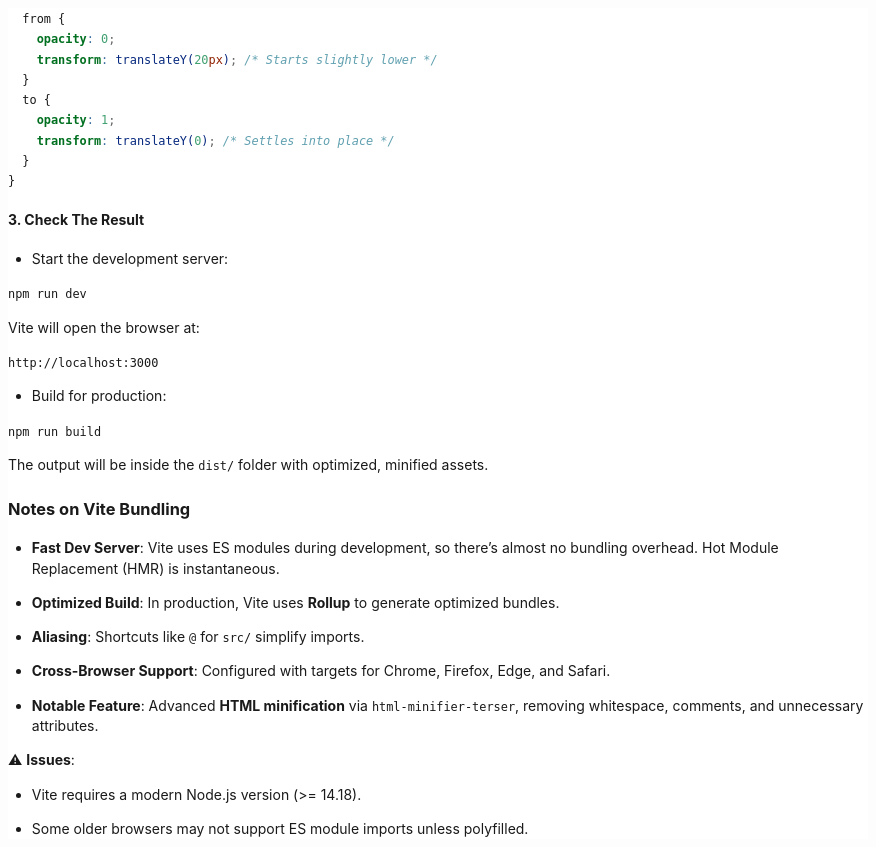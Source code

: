 ```css
  from { 
    opacity: 0; 
    transform: translateY(20px); /* Starts slightly lower */
  }
  to { 
    opacity: 1; 
    transform: translateY(0); /* Settles into place */
  }
}
```

#### 3. **Check The Result**

* Start the development server:

```bash
npm run dev
```

Vite will open the browser at:

`http://localhost:3000`

* Build for production:

```bash
npm run build
```

The output will be inside the `dist/` folder with optimized, minified assets.

### Notes on Vite Bundling

* **Fast Dev Server**: Vite uses ES modules during development, so there’s almost no bundling overhead. Hot Module Replacement (HMR) is instantaneous.

* **Optimized Build**: In production, Vite uses **Rollup** to generate optimized bundles.

* **Aliasing**: Shortcuts like `@` for `src/` simplify imports.

* **Cross-Browser Support**: Configured with targets for Chrome, Firefox, Edge, and Safari.

* **Notable Feature**: Advanced **HTML minification** via `html-minifier-terser`, removing whitespace, comments, and unnecessary attributes.

⚠️ **Issues**:

* Vite requires a modern Node.js version (>= 14.18).

* Some older browsers may not support ES module imports unless polyfilled.


